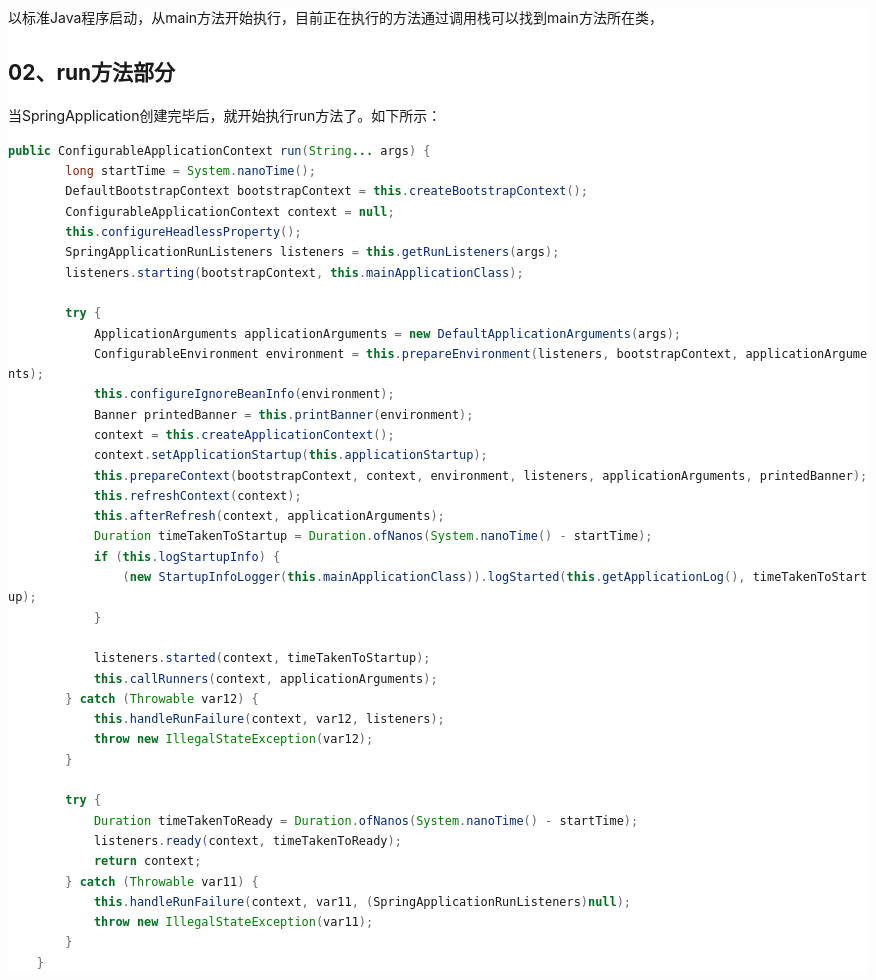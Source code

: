 以标准Java程序启动，从main方法开始执行，目前正在执行的方法通过调用栈可以找到main方法所在类，



## 02、run方法部分

当SpringApplication创建完毕后，就开始执行run方法了。如下所示：

```java
public ConfigurableApplicationContext run(String... args) {
        long startTime = System.nanoTime();
        DefaultBootstrapContext bootstrapContext = this.createBootstrapContext();
        ConfigurableApplicationContext context = null;
        this.configureHeadlessProperty();
        SpringApplicationRunListeners listeners = this.getRunListeners(args);
        listeners.starting(bootstrapContext, this.mainApplicationClass);

        try {
            ApplicationArguments applicationArguments = new DefaultApplicationArguments(args);
            ConfigurableEnvironment environment = this.prepareEnvironment(listeners, bootstrapContext, applicationArguments);
            this.configureIgnoreBeanInfo(environment);
            Banner printedBanner = this.printBanner(environment);
            context = this.createApplicationContext();
            context.setApplicationStartup(this.applicationStartup);
            this.prepareContext(bootstrapContext, context, environment, listeners, applicationArguments, printedBanner);
            this.refreshContext(context);
            this.afterRefresh(context, applicationArguments);
            Duration timeTakenToStartup = Duration.ofNanos(System.nanoTime() - startTime);
            if (this.logStartupInfo) {
                (new StartupInfoLogger(this.mainApplicationClass)).logStarted(this.getApplicationLog(), timeTakenToStartup);
            }

            listeners.started(context, timeTakenToStartup);
            this.callRunners(context, applicationArguments);
        } catch (Throwable var12) {
            this.handleRunFailure(context, var12, listeners);
            throw new IllegalStateException(var12);
        }

        try {
            Duration timeTakenToReady = Duration.ofNanos(System.nanoTime() - startTime);
            listeners.ready(context, timeTakenToReady);
            return context;
        } catch (Throwable var11) {
            this.handleRunFailure(context, var11, (SpringApplicationRunListeners)null);
            throw new IllegalStateException(var11);
        }
    }
```
